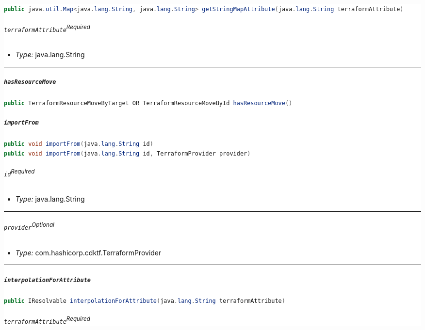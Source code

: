 ```java
public java.util.Map<java.lang.String, java.lang.String> getStringMapAttribute(java.lang.String terraformAttribute)
```

###### `terraformAttribute`<sup>Required</sup> <a name="terraformAttribute" id="@cdktf/provider-azurerm.arcKubernetesFluxConfiguration.ArcKubernetesFluxConfiguration.getStringMapAttribute.parameter.terraformAttribute"></a>

- *Type:* java.lang.String

---

##### `hasResourceMove` <a name="hasResourceMove" id="@cdktf/provider-azurerm.arcKubernetesFluxConfiguration.ArcKubernetesFluxConfiguration.hasResourceMove"></a>

```java
public TerraformResourceMoveByTarget OR TerraformResourceMoveById hasResourceMove()
```

##### `importFrom` <a name="importFrom" id="@cdktf/provider-azurerm.arcKubernetesFluxConfiguration.ArcKubernetesFluxConfiguration.importFrom"></a>

```java
public void importFrom(java.lang.String id)
public void importFrom(java.lang.String id, TerraformProvider provider)
```

###### `id`<sup>Required</sup> <a name="id" id="@cdktf/provider-azurerm.arcKubernetesFluxConfiguration.ArcKubernetesFluxConfiguration.importFrom.parameter.id"></a>

- *Type:* java.lang.String

---

###### `provider`<sup>Optional</sup> <a name="provider" id="@cdktf/provider-azurerm.arcKubernetesFluxConfiguration.ArcKubernetesFluxConfiguration.importFrom.parameter.provider"></a>

- *Type:* com.hashicorp.cdktf.TerraformProvider

---

##### `interpolationForAttribute` <a name="interpolationForAttribute" id="@cdktf/provider-azurerm.arcKubernetesFluxConfiguration.ArcKubernetesFluxConfiguration.interpolationForAttribute"></a>

```java
public IResolvable interpolationForAttribute(java.lang.String terraformAttribute)
```

###### `terraformAttribute`<sup>Required</sup> <a name="terraformAttribute" id="@cdktf/provider-azurerm.arcKubernetesFluxConfiguration.ArcKubernetesFluxConfiguration.interpolationForAttribute.parameter.terraformAttribute"></a>
